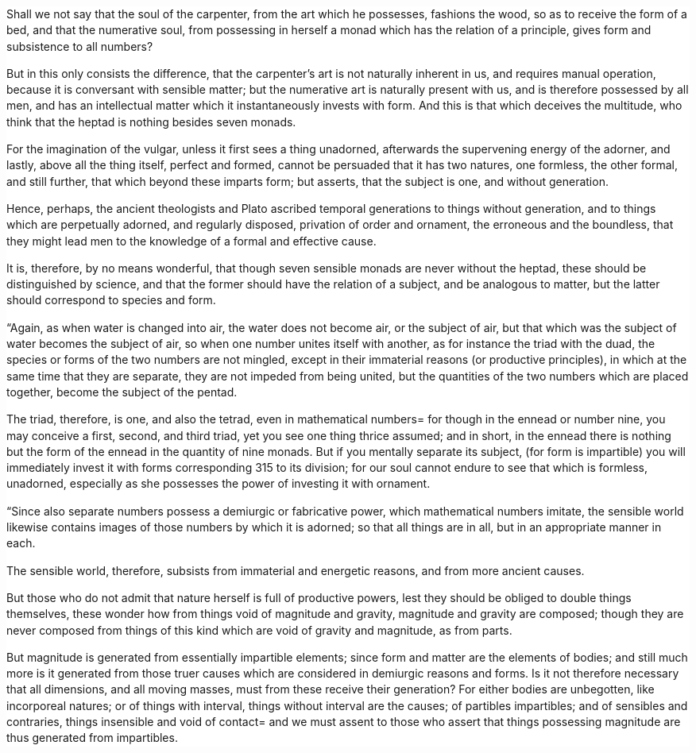 Shall we not say that the soul of the carpenter, from the art which he possesses, fashions the wood, so as to receive the form of a bed, and that the numerative soul, from possessing in herself a monad which has the relation of a principle, gives form and subsistence to all numbers? 

But in this only consists the difference, that the carpenter’s art is not naturally inherent in us, and requires manual operation, because it is conversant with sensible matter; but the numerative art is naturally present with us, and is therefore possessed by all men, and has an intellectual matter which it instantaneously invests with form. And this is that which deceives the multitude, who think that the heptad is nothing besides seven monads. 

For the imagination of the vulgar, unless it first sees a thing unadorned, afterwards the supervening energy of the adorner, and lastly, above all the thing itself, perfect and formed, cannot be persuaded that it has two natures, one formless, the other formal, and still further, that which beyond these imparts form; but asserts, that the subject is one, and without generation. 

Hence, perhaps, the ancient theologists and Plato ascribed temporal generations to things without generation, and to things which are perpetually adorned, and regularly disposed, privation of order and ornament, the erroneous and the boundless, that they might lead men to the knowledge of a formal and effective cause. 

It is, therefore, by no means wonderful, that though seven sensible monads are never without the heptad, these should be distinguished by science, and that the former should have the relation of a subject, and be analogous to matter, but the latter should correspond to species and form.

“Again, as when water is changed into air, the water does not become air, or the subject of air, but that which was the subject of water becomes the subject of air, so when one number unites itself with another, as for instance the triad with the duad, the species or forms of the two numbers are not mingled, except in their immaterial reasons (or productive principles), in which at the same time that they are separate, they are not impeded from being united, but the quantities of the two numbers which are placed together, become the subject of the pentad. 

The triad, therefore, is one, and also the tetrad, even in mathematical numbers= for though in the ennead or number nine, you may conceive a first, second, and third triad, yet you see one thing thrice assumed; and in short, in the ennead there is nothing but the form of the ennead in the quantity of nine monads. But if you mentally separate its subject, (for form is impartible) you will immediately invest it with forms corresponding 315 to its division; for our soul cannot endure to see that which is formless, unadorned, especially as she possesses the power of investing it with ornament.

“Since also separate numbers possess a demiurgic or fabricative power, which mathematical numbers imitate, the sensible world likewise contains images of those numbers by which it is adorned; so that all things are in all, but in an appropriate manner in each. 

The sensible world, therefore, subsists from immaterial and energetic reasons, and from more ancient causes. 

But those who do not admit that nature herself is full of productive powers, lest they should be obliged to double things themselves, these wonder how from things void of magnitude and gravity, magnitude and gravity are composed; though they are never composed from things of this kind which are void of gravity and magnitude, as from parts. 

But magnitude is generated from essentially impartible elements; since form and matter are the elements of bodies; and still much more is it generated from those truer causes which are considered in demiurgic reasons and forms. Is it not therefore necessary that all dimensions, and all moving masses, must from these receive their generation? For either bodies are unbegotten, like incorporeal natures; or of things with interval, things without interval are the causes; of partibles impartibles; and of sensibles and contraries, things insensible and void of contact= and we must assent to those who assert that things possessing magnitude are thus generated from impartibles. 


